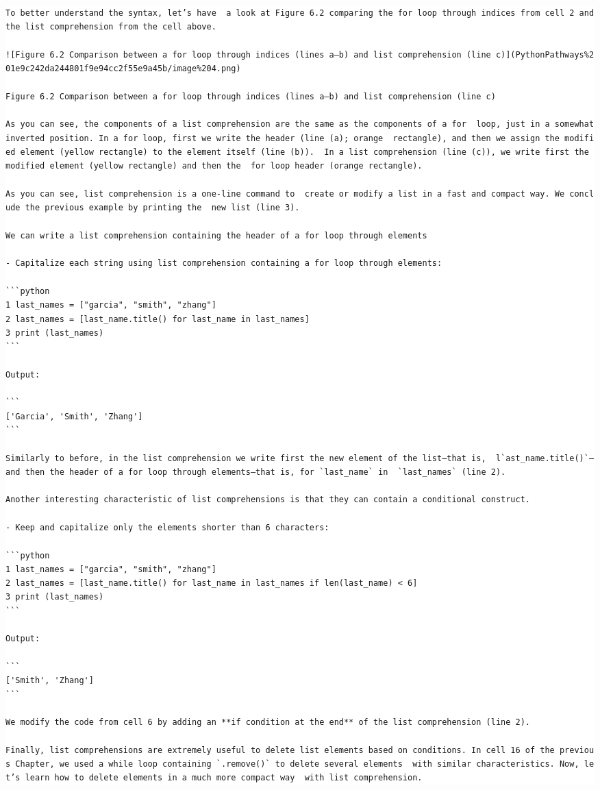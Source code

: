     To better understand the syntax, let’s have  a look at Figure 6.2 comparing the for loop through indices from cell 2 and the list comprehension from the cell above.
    
    ![Figure 6.2 Comparison between a for loop through indices (lines a–b) and list comprehension (line c)](PythonPathways%201e9c242da244801f9e94cc2f55e9a45b/image%204.png)
    
    Figure 6.2 Comparison between a for loop through indices (lines a–b) and list comprehension (line c)
    
    As you can see, the components of a list comprehension are the same as the components of a for  loop, just in a somewhat inverted position. In a for loop, first we write the header (line (a); orange  rectangle), and then we assign the modified element (yellow rectangle) to the element itself (line (b)).  In a list comprehension (line (c)), we write first the modified element (yellow rectangle) and then the  for loop header (orange rectangle). 
    
    As you can see, list comprehension is a one-line command to  create or modify a list in a fast and compact way. We conclude the previous example by printing the  new list (line 3). 
    
    We can write a list comprehension containing the header of a for loop through elements
    
    - Capitalize each string using list comprehension containing a for loop through elements:
    
    ```python
    1 last_names = ["garcia", "smith", "zhang"] 
    2 last_names = [last_name.title() for last_name in last_names]
    3 print (last_names) 
    ```
    
    Output: 
    
    ```
    ['Garcia', 'Smith', 'Zhang']  
    ```
    
    Similarly to before, in the list comprehension we write first the new element of the list—that is,  l`ast_name.title()`—and then the header of a for loop through elements—that is, for `last_name` in  `last_names` (line 2). 
    
    Another interesting characteristic of list comprehensions is that they can contain a conditional construct. 
    
    - Keep and capitalize only the elements shorter than 6 characters:
    
    ```python
    1 last_names = ["garcia", "smith", "zhang"]
    2 last_names = [last_name.title() for last_name in last_names if len(last_name) < 6]
    3 print (last_names) 
    ```
    
    Output:
    
    ```
    ['Smith', 'Zhang']  
    ```
    
    We modify the code from cell 6 by adding an **if condition at the end** of the list comprehension (line 2). 
    
    Finally, list comprehensions are extremely useful to delete list elements based on conditions. In cell 16 of the previous Chapter, we used a while loop containing `.remove()` to delete several elements  with similar characteristics. Now, let’s learn how to delete elements in a much more compact way  with list comprehension. 
    